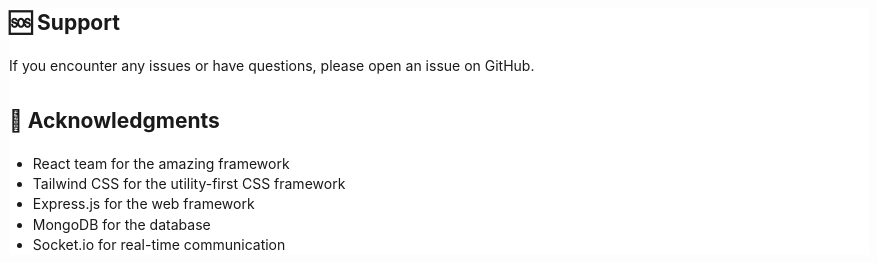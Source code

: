 ## 🆘 Support

If you encounter any issues or have questions, please open an issue on GitHub.

## 🙏 Acknowledgments

- React team for the amazing framework
- Tailwind CSS for the utility-first CSS framework
- Express.js for the web framework
- MongoDB for the database
- Socket.io for real-time communication
